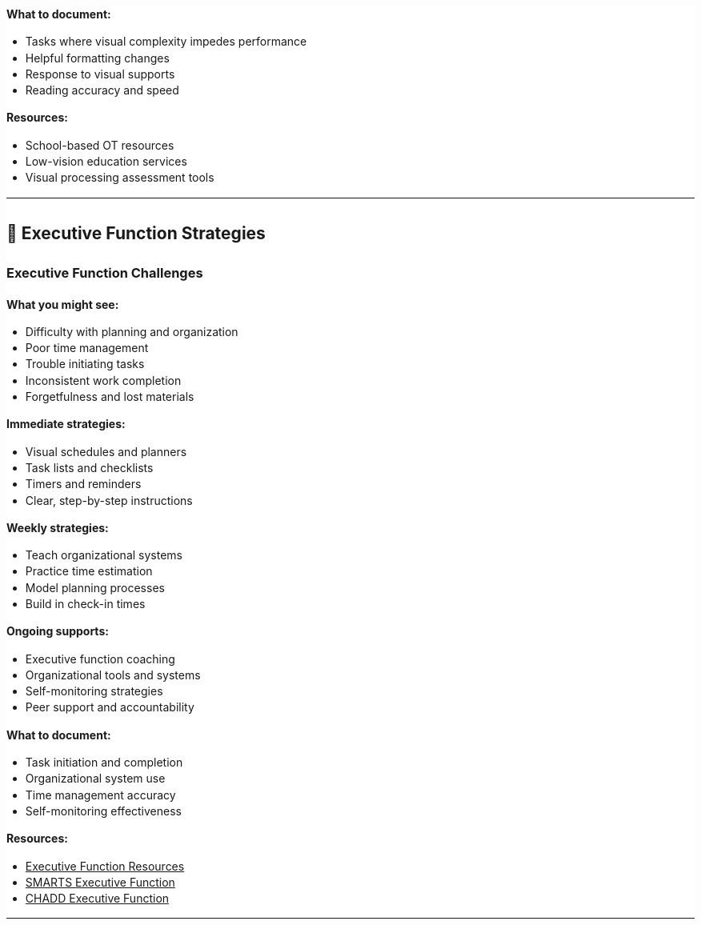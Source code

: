 **What to document:**
- Tasks where visual complexity impedes performance
- Helpful formatting changes
- Response to visual supports
- Reading accuracy and speed

**Resources:**
- School-based OT resources
- Low-vision education services
- Visual processing assessment tools

---

## 🧠 Executive Function Strategies

### **Executive Function Challenges**

**What you might see:**
- Difficulty with planning and organization
- Poor time management
- Trouble initiating tasks
- Inconsistent work completion
- Forgetfulness and lost materials

**Immediate strategies:**
- Visual schedules and planners
- Task lists and checklists
- Timers and reminders
- Clear, step-by-step instructions

**Weekly strategies:**
- Teach organizational systems
- Practice time estimation
- Model planning processes
- Build in check-in times

**Ongoing supports:**
- Executive function coaching
- Organizational tools and systems
- Self-monitoring strategies
- Peer support and accountability

**What to document:**
- Task initiation and completion
- Organizational system use
- Time management accuracy
- Self-monitoring effectiveness

**Resources:**
- [Executive Function Resources](https:///www.understood.org/en/learning-thinking-differences/executive-function-skills)
- [SMARTS Executive Function](https:///smarts-ef.org/)
- [CHADD Executive Function](https:///chadd.org/for-professionals/educators/)

---
